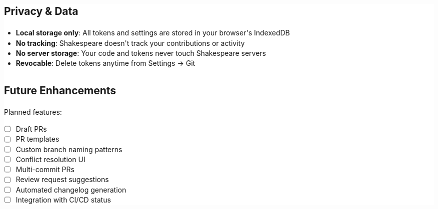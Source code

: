 ## Privacy & Data

- **Local storage only**: All tokens and settings are stored in your browser's IndexedDB
- **No tracking**: Shakespeare doesn't track your contributions or activity
- **No server storage**: Your code and tokens never touch Shakespeare servers
- **Revocable**: Delete tokens anytime from Settings → Git

## Future Enhancements

Planned features:
- [ ] Draft PRs
- [ ] PR templates
- [ ] Custom branch naming patterns
- [ ] Conflict resolution UI
- [ ] Multi-commit PRs
- [ ] Review request suggestions
- [ ] Automated changelog generation
- [ ] Integration with CI/CD status
